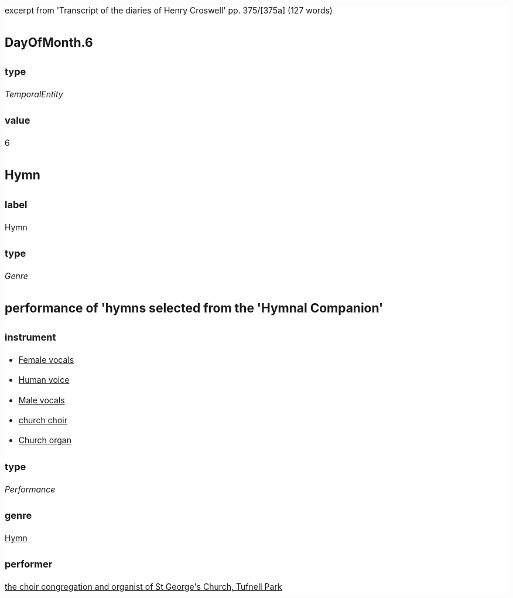 
excerpt from 'Transcript of the diaries of Henry Croswell' pp. 375/[375a] (127 words)

## DayOfMonth.6

### type


*TemporalEntity*

### value


6

## Hymn

### label


Hymn

### type


*Genre*

## performance of 'hymns selected from the 'Hymnal Companion'

### instrument

 - [Female vocals](#Female-vocals)

 - [Human voice](#Human-voice)

 - [Male vocals](#Male-vocals)

 - [church choir](#church-choir)

 - [Church organ](#Church-organ)

### type


*Performance*

### genre


[Hymn](#Hymn)

### performer


[the choir congregation and organist of St George's Church, Tufnell Park](#the-choir-congregation-and-organist-of-St-George's-Church-Tufnell-Park)
